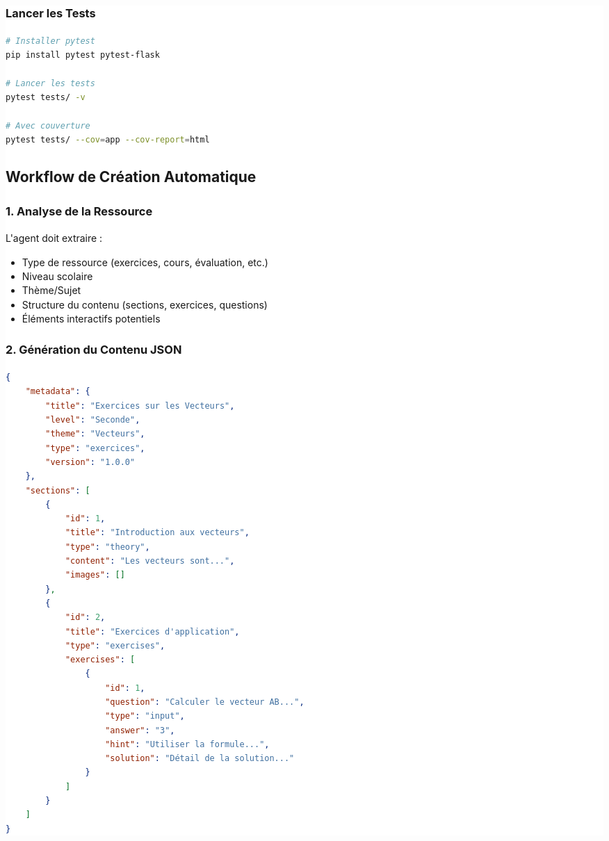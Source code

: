### Lancer les Tests

```bash
# Installer pytest
pip install pytest pytest-flask

# Lancer les tests
pytest tests/ -v

# Avec couverture
pytest tests/ --cov=app --cov-report=html
```

## Workflow de Création Automatique

### 1. Analyse de la Ressource

L'agent doit extraire :
- Type de ressource (exercices, cours, évaluation, etc.)
- Niveau scolaire
- Thème/Sujet
- Structure du contenu (sections, exercices, questions)
- Éléments interactifs potentiels

### 2. Génération du Contenu JSON

```json
{
    "metadata": {
        "title": "Exercices sur les Vecteurs",
        "level": "Seconde",
        "theme": "Vecteurs",
        "type": "exercices",
        "version": "1.0.0"
    },
    "sections": [
        {
            "id": 1,
            "title": "Introduction aux vecteurs",
            "type": "theory",
            "content": "Les vecteurs sont...",
            "images": []
        },
        {
            "id": 2,
            "title": "Exercices d'application",
            "type": "exercises",
            "exercises": [
                {
                    "id": 1,
                    "question": "Calculer le vecteur AB...",
                    "type": "input",
                    "answer": "3",
                    "hint": "Utiliser la formule...",
                    "solution": "Détail de la solution..."
                }
            ]
        }
    ]
}
```
